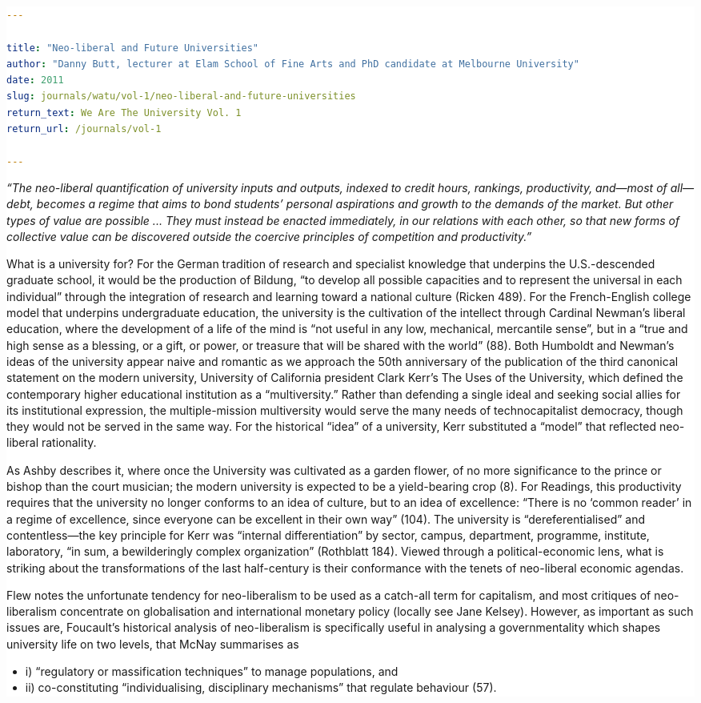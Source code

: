 ```yaml
---

title: "Neo-liberal and Future Universities"
author: "Danny Butt, lecturer at Elam School of Fine Arts and PhD candidate at Melbourne University"
date: 2011
slug: journals/watu/vol-1/neo-liberal-and-future-universities
return_text: We Are The University Vol. 1
return_url: /journals/vol-1

---
```


*“The neo-liberal quantification of university inputs and outputs, indexed to credit hours, rankings, productivity, and—most of all—debt, becomes a regime that aims to bond students’ personal aspirations and growth to the demands of the market. But other types of value are possible ... They must instead be enacted immediately, in our relations with each other, so that new forms of collective value can be discovered outside the coercive principles of competition and productivity.”*

What is a university for? For the German tradition of research and specialist knowledge that underpins the U.S.-descended graduate school, it would be the production of Bildung, “to develop all possible capacities and to represent the universal in each individual” through the integration of research and learning toward a national culture (Ricken 489). For the French-English college model that underpins undergraduate education, the university is the cultivation of the intellect through Cardinal Newman’s liberal education, where the development of a life of the mind is “not useful in any low, mechanical, mercantile sense”, but in a “true and high sense as a blessing, or a gift, or power, or treasure that will be shared with the world” (88). Both Humboldt and Newman’s ideas of the university appear naive and romantic as we approach the 50th anniversary of the publication of the third canonical statement on the modern university, University of California president Clark Kerr’s The Uses of the University, which defined the contemporary higher educational institution as a “multiversity.” Rather than defending a single ideal and seeking social allies for its institutional expression, the multiple-mission multiversity would serve the many needs of technocapitalist democracy, though they would not be served in the same way. For the historical “idea” of a university, Kerr substituted a “model” that reflected neo-liberal rationality.

As Ashby describes it, where once the University was cultivated as a garden flower, of no more significance to the prince or bishop than the court musician; the modern university is expected to be a yield-bearing crop (8). For Readings, this productivity requires that the university no longer conforms to an idea of culture, but to an idea of excellence: “There is no ‘common reader’ in a regime of excellence, since everyone can be excellent in their own way” (104). The university is “dereferentialised” and contentless—the key principle for Kerr was “internal differentiation” by sector, campus, department, programme, institute, laboratory, “in sum, a bewilderingly complex organization” (Rothblatt 184). Viewed through a political-economic lens, what is striking about the transformations of the last half-century is their conformance with the tenets of neo-liberal economic agendas.

Flew notes the unfortunate tendency for neo-liberalism to be used as a catch-all
term for capitalism, and most critiques of neo-liberalism concentrate on globalisation and international monetary policy (locally see Jane Kelsey). However, as important as such issues are, Foucault’s historical analysis of neo-liberalism is specifically useful in analysing a governmentality which shapes university life on two levels, that McNay summarises as

- i) “regulatory or massification techniques” to manage populations, and 
- ii) co-constituting “individualising, disciplinary mechanisms” that regulate behaviour (57). 
